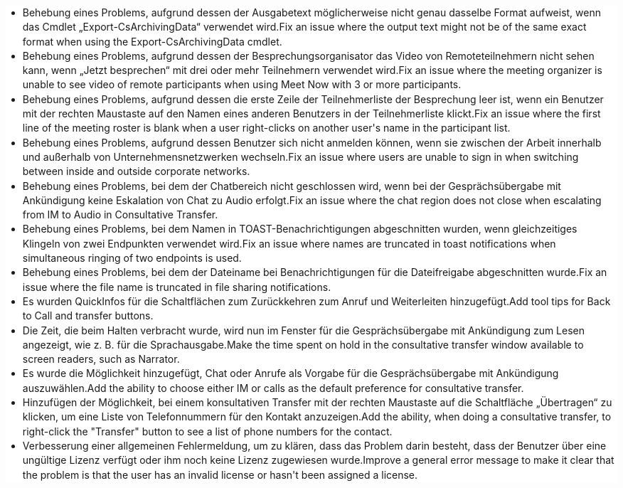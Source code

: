 -   <span data-ttu-id="59ecf-374">Behebung eines Problems, aufgrund dessen der Ausgabetext möglicherweise nicht genau dasselbe Format aufweist, wenn das Cmdlet „Export-CsArchivingData“ verwendet wird.</span><span class="sxs-lookup"><span data-stu-id="59ecf-374">Fix an issue where the output text might not be of the same exact format when using the Export-CsArchivingData cmdlet.</span></span>
-   <span data-ttu-id="59ecf-375">Behebung eines Problems, aufgrund dessen der Besprechungsorganisator das Video von Remoteteilnehmern nicht sehen kann, wenn „Jetzt besprechen“ mit drei oder mehr Teilnehmern verwendet wird.</span><span class="sxs-lookup"><span data-stu-id="59ecf-375">Fix an issue where the meeting organizer is unable to see video of remote participants when using Meet Now with 3 or more participants.</span></span>
-   <span data-ttu-id="59ecf-376">Behebung eines Problems, aufgrund dessen die erste Zeile der Teilnehmerliste der Besprechung leer ist, wenn ein Benutzer mit der rechten Maustaste auf den Namen eines anderen Benutzers in der Teilnehmerliste klickt.</span><span class="sxs-lookup"><span data-stu-id="59ecf-376">Fix an issue where the first line of the meeting roster is blank when a user right-clicks on another user's name in the participant list.</span></span>
-   <span data-ttu-id="59ecf-377">Behebung eines Problems, aufgrund dessen Benutzer sich nicht anmelden können, wenn sie zwischen der Arbeit innerhalb und außerhalb von Unternehmensnetzwerken wechseln.</span><span class="sxs-lookup"><span data-stu-id="59ecf-377">Fix an issue where users are unable to sign in when switching between inside and outside corporate networks.</span></span>
-   <span data-ttu-id="59ecf-378">Behebung eines Problems, bei dem der Chatbereich nicht geschlossen wird, wenn bei der Gesprächsübergabe mit Ankündigung keine Eskalation von Chat zu Audio erfolgt.</span><span class="sxs-lookup"><span data-stu-id="59ecf-378">Fix an issue where the chat region does not close when escalating from IM to Audio in Consultative Transfer.</span></span>
-   <span data-ttu-id="59ecf-379">Behebung eines Problems, bei dem Namen in TOAST-Benachrichtigungen abgeschnitten wurden, wenn gleichzeitiges Klingeln von zwei Endpunkten verwendet wird.</span><span class="sxs-lookup"><span data-stu-id="59ecf-379">Fix an issue where names are truncated in toast notifications when simultaneous ringing of two endpoints is used.</span></span>
-   <span data-ttu-id="59ecf-380">Behebung eines Problems, bei dem der Dateiname bei Benachrichtigungen für die Dateifreigabe abgeschnitten wurde.</span><span class="sxs-lookup"><span data-stu-id="59ecf-380">Fix an issue where the file name is truncated in file sharing notifications.</span></span>
-   <span data-ttu-id="59ecf-381">Es wurden QuickInfos für die Schaltflächen zum Zurückkehren zum Anruf und Weiterleiten hinzugefügt.</span><span class="sxs-lookup"><span data-stu-id="59ecf-381">Add tool tips for Back to Call and transfer buttons.</span></span>
-   <span data-ttu-id="59ecf-382">Die Zeit, die beim Halten verbracht wurde, wird nun im Fenster für die Gesprächsübergabe mit Ankündigung zum Lesen angezeigt, wie z. B. für die Sprachausgabe.</span><span class="sxs-lookup"><span data-stu-id="59ecf-382">Make the time spent on hold in the consultative transfer window available to screen readers, such as Narrator.</span></span>
-   <span data-ttu-id="59ecf-383">Es wurde die Möglichkeit hinzugefügt, Chat oder Anrufe als Vorgabe für die Gesprächsübergabe mit Ankündigung auszuwählen.</span><span class="sxs-lookup"><span data-stu-id="59ecf-383">Add the ability to choose either IM or calls as the default preference for consultative transfer.</span></span>
-   <span data-ttu-id="59ecf-384">Hinzufügen der Möglichkeit, bei einem konsultativen Transfer mit der rechten Maustaste auf die Schaltfläche „Übertragen“ zu klicken, um eine Liste von Telefonnummern für den Kontakt anzuzeigen.</span><span class="sxs-lookup"><span data-stu-id="59ecf-384">Add the ability, when doing a consultative transfer, to right-click the "Transfer" button to see a list of phone numbers for the contact.</span></span>
-   <span data-ttu-id="59ecf-385">Verbesserung einer allgemeinen Fehlermeldung, um zu klären, dass das Problem darin besteht, dass der Benutzer über eine ungültige Lizenz verfügt oder ihm noch keine Lizenz zugewiesen wurde.</span><span class="sxs-lookup"><span data-stu-id="59ecf-385">Improve a general error message to make it clear that the problem is that the user has an invalid license or hasn't been assigned a license.</span></span>
